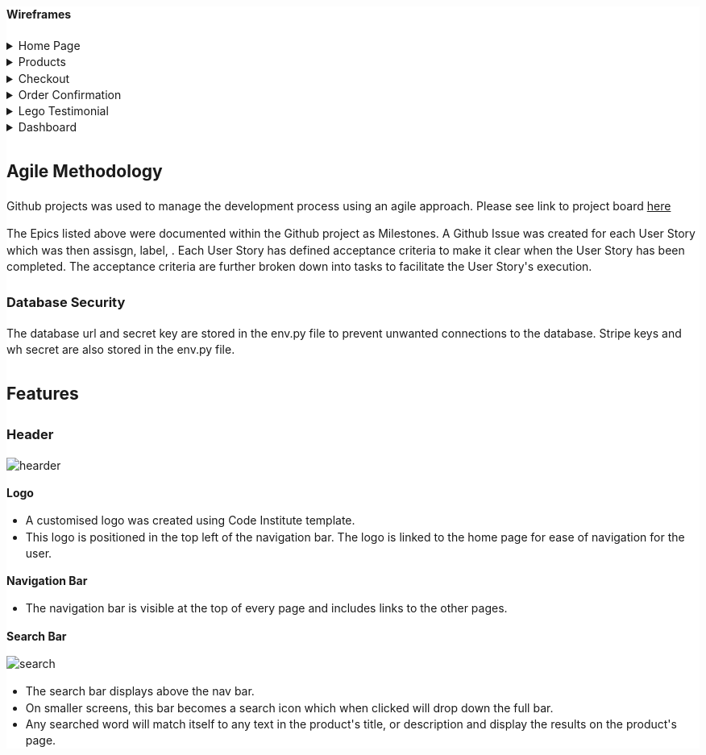 #### Wireframes

<details><summary>Home Page</summary></details>

<details><summary>Products</summary></details>


<details><summary>Checkout</summary></details>

<details><summary>Order Confirmation</summary></details>

<details><summary>Lego Testimonial</summary></details>

<details><summary>Dashboard</summary></details>





## Agile Methodology
Github projects was used to manage the development process using an agile approach. Please see link to project board [here](https://github.com/users/SamAkinbile/projects/3/views/1?visibleFields=%5B%22Title%22%2C%22Assignees%22%2C%22Status%22%2C%22Labels%22%5D&layout=board)


The Epics listed above were documented within the Github project as Milestones. A Github Issue was created for each User Story which was then assisgn, label, . Each User Story has defined acceptance criteria to make it clear when the User Story has been completed. The acceptance criteria are further broken down into tasks to facilitate the User Story's execution.



### Database Security
The database url and secret key are stored in the env.py file to prevent unwanted connections to the database. Stripe keys and wh secret are also stored in the env.py file. 




## Features

### Header

![hearder](/media/image-32.png)

**Logo**
- A customised logo was created using Code Institute template.
- This logo is positioned in the top left of the navigation bar. The logo is linked to the home page for ease of navigation for the user.

**Navigation Bar**

- The navigation bar is visible at the top of every page and includes links to the other pages.

**Search Bar**

![search](/media/image-33.png)

- The search bar displays above the nav bar.
- On smaller screens, this bar becomes a search icon which when clicked will drop down the full bar.
- Any searched word will match itself to any text in the product's title, or description and display the results on the product's page.
